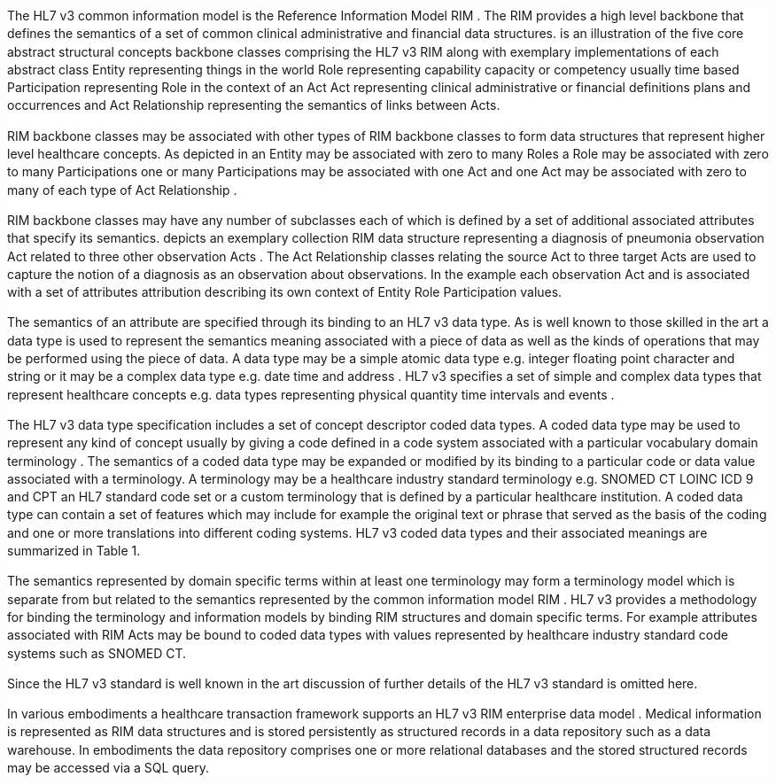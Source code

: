 The HL7 v3 common information model is the Reference Information Model RIM . The RIM provides a high level backbone that defines the semantics of a set of common clinical administrative and financial data structures. is an illustration of the five core abstract structural concepts backbone classes comprising the HL7 v3 RIM along with exemplary implementations of each abstract class Entity representing things in the world Role representing capability capacity or competency usually time based Participation representing Role in the context of an Act Act representing clinical administrative or financial definitions plans and occurrences and Act Relationship representing the semantics of links between Acts.

RIM backbone classes may be associated with other types of RIM backbone classes to form data structures that represent higher level healthcare concepts. As depicted in an Entity may be associated with zero to many Roles a Role may be associated with zero to many Participations one or many Participations may be associated with one Act and one Act may be associated with zero to many of each type of Act Relationship .

RIM backbone classes may have any number of subclasses each of which is defined by a set of additional associated attributes that specify its semantics. depicts an exemplary collection RIM data structure representing a diagnosis of pneumonia observation Act related to three other observation Acts . The Act Relationship classes relating the source Act to three target Acts are used to capture the notion of a diagnosis as an observation about observations. In the example each observation Act and is associated with a set of attributes attribution describing its own context of Entity Role Participation values.

The semantics of an attribute are specified through its binding to an HL7 v3 data type. As is well known to those skilled in the art a data type is used to represent the semantics meaning associated with a piece of data as well as the kinds of operations that may be performed using the piece of data. A data type may be a simple atomic data type e.g. integer floating point character and string or it may be a complex data type e.g. date time and address . HL7 v3 specifies a set of simple and complex data types that represent healthcare concepts e.g. data types representing physical quantity time intervals and events .

The HL7 v3 data type specification includes a set of concept descriptor coded data types. A coded data type may be used to represent any kind of concept usually by giving a code defined in a code system associated with a particular vocabulary domain terminology . The semantics of a coded data type may be expanded or modified by its binding to a particular code or data value associated with a terminology. A terminology may be a healthcare industry standard terminology e.g. SNOMED CT LOINC ICD 9 and CPT an HL7 standard code set or a custom terminology that is defined by a particular healthcare institution. A coded data type can contain a set of features which may include for example the original text or phrase that served as the basis of the coding and one or more translations into different coding systems. HL7 v3 coded data types and their associated meanings are summarized in Table 1.

The semantics represented by domain specific terms within at least one terminology may form a terminology model which is separate from but related to the semantics represented by the common information model RIM . HL7 v3 provides a methodology for binding the terminology and information models by binding RIM structures and domain specific terms. For example attributes associated with RIM Acts may be bound to coded data types with values represented by healthcare industry standard code systems such as SNOMED CT.

Since the HL7 v3 standard is well known in the art discussion of further details of the HL7 v3 standard is omitted here.

In various embodiments a healthcare transaction framework supports an HL7 v3 RIM enterprise data model . Medical information is represented as RIM data structures and is stored persistently as structured records in a data repository such as a data warehouse. In embodiments the data repository comprises one or more relational databases and the stored structured records may be accessed via a SQL query.
